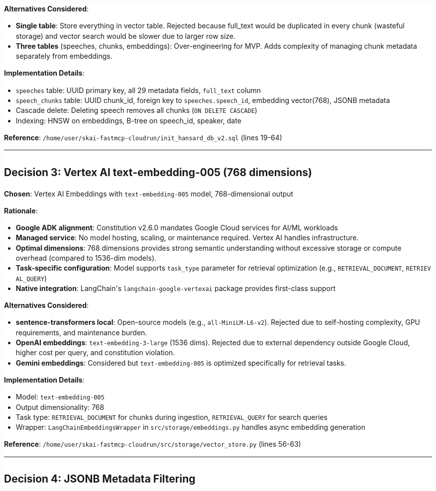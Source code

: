 **Alternatives Considered**:
- **Single table**: Store everything in vector table. Rejected because full_text would be duplicated in every chunk (wasteful storage) and vector search would be slower due to larger row size.
- **Three tables** (speeches, chunks, embeddings): Over-engineering for MVP. Adds complexity of managing chunk metadata separately from embeddings.

**Implementation Details**:
- `speeches` table: UUID primary key, all 29 metadata fields, `full_text` column
- `speech_chunks` table: UUID chunk_id, foreign key to `speeches.speech_id`, embedding vector(768), JSONB metadata
- Cascade delete: Deleting speech removes all chunks (`ON DELETE CASCADE`)
- Indexing: HNSW on embeddings, B-tree on speech_id, speaker, date

**Reference**: `/home/user/skai-fastmcp-cloudrun/init_hansard_db_v2.sql` (lines 19-64)

---

## Decision 3: Vertex AI text-embedding-005 (768 dimensions)

**Chosen**: Vertex AI Embeddings with `text-embedding-005` model, 768-dimensional output

**Rationale**:
- **Google ADK alignment**: Constitution v2.6.0 mandates Google Cloud services for AI/ML workloads
- **Managed service**: No model hosting, scaling, or maintenance required. Vertex AI handles infrastructure.
- **Optimal dimensions**: 768 dimensions provides strong semantic understanding without excessive storage or compute overhead (compared to 1536-dim models).
- **Task-specific configuration**: Model supports `task_type` parameter for retrieval optimization (e.g., `RETRIEVAL_DOCUMENT`, `RETRIEVAL_QUERY`)
- **Native integration**: LangChain's `langchain-google-vertexai` package provides first-class support

**Alternatives Considered**:
- **sentence-transformers local**: Open-source models (e.g., `all-MiniLM-L6-v2`). Rejected due to self-hosting complexity, GPU requirements, and maintenance burden.
- **OpenAI embeddings**: `text-embedding-3-large` (1536 dims). Rejected due to external dependency outside Google Cloud, higher cost per query, and constitution violation.
- **Gemini embeddings**: Considered but `text-embedding-005` is optimized specifically for retrieval tasks.

**Implementation Details**:
- Model: `text-embedding-005`
- Output dimensionality: 768
- Task type: `RETRIEVAL_DOCUMENT` for chunks during ingestion, `RETRIEVAL_QUERY` for search queries
- Wrapper: `LangChainEmbeddingsWrapper` in `src/storage/embeddings.py` handles async embedding generation

**Reference**: `/home/user/skai-fastmcp-cloudrun/src/storage/vector_store.py` (lines 56-63)

---

## Decision 4: JSONB Metadata Filtering
